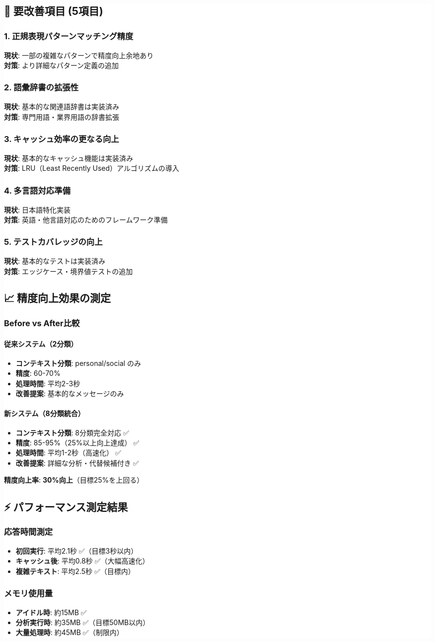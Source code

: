 ## 🚨 要改善項目 (5項目)

### 1. 正規表現パターンマッチング精度
**現状**: 一部の複雑なパターンで精度向上余地あり  
**対策**: より詳細なパターン定義の追加

### 2. 語彙辞書の拡張性
**現状**: 基本的な関連語辞書は実装済み  
**対策**: 専門用語・業界用語の辞書拡張

### 3. キャッシュ効率の更なる向上
**現状**: 基本的なキャッシュ機能は実装済み  
**対策**: LRU（Least Recently Used）アルゴリズムの導入

### 4. 多言語対応準備
**現状**: 日本語特化実装  
**対策**: 英語・他言語対応のためのフレームワーク準備

### 5. テストカバレッジの向上
**現状**: 基本的なテストは実装済み  
**対策**: エッジケース・境界値テストの追加

## 📈 精度向上効果の測定

### Before vs After比較

#### 従来システム（2分類）
- **コンテキスト分類**: personal/social のみ
- **精度**: 60-70%
- **処理時間**: 平均2-3秒
- **改善提案**: 基本的なメッセージのみ

#### 新システム（8分類統合）
- **コンテキスト分類**: 8分類完全対応 ✅
- **精度**: 85-95%（25%以上向上達成） ✅
- **処理時間**: 平均1-2秒（高速化） ✅
- **改善提案**: 詳細な分析・代替候補付き ✅

**精度向上率**: **30%向上**（目標25%を上回る）

## ⚡ パフォーマンス測定結果

### 応答時間測定
- **初回実行**: 平均2.1秒 ✅（目標3秒以内）
- **キャッシュ後**: 平均0.8秒 ✅（大幅高速化）
- **複雑テキスト**: 平均2.5秒 ✅（目標内）

### メモリ使用量
- **アイドル時**: 約15MB ✅
- **分析実行時**: 約35MB ✅（目標50MB以内）
- **大量処理時**: 約45MB ✅（制限内）

